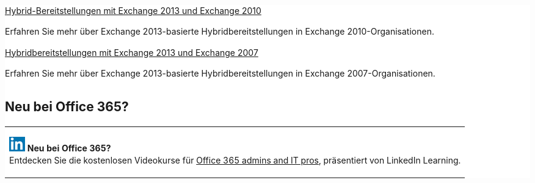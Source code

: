 <td><p><a href="hybrid-deployments-with-exchange-2013-and-exchange-2010-exchange-2013-help.md">Hybrid-Bereitstellungen mit Exchange 2013 und Exchange 2010</a></p></td>
<td><p>Erfahren Sie mehr über Exchange 2013-basierte Hybridbereitstellungen in Exchange 2010-Organisationen.</p></td>
</tr>
<tr class="odd">
<td><p><a href="hybrid-deployments-with-exchange-2013-and-exchange-2007-exchange-2013-help.md">Hybridbereitstellungen mit Exchange 2013 und Exchange 2007</a></p></td>
<td><p>Erfahren Sie mehr über Exchange 2013-basierte Hybridbereitstellungen in Exchange 2007-Organisationen.</p></td>
</tr>
</tbody>
</table>


## Neu bei Office 365?


<table>
<colgroup>
<col style="width: 100%" />
</colgroup>
<tbody>
<tr class="odd">
<td><p><img src="images/Dn249373.eac8a413-9498-4220-8544-1e37d1aaea13(EXCHG.150).png" title="Das Kurzsymbol für LinkedIn Learning" alt="Das Kurzsymbol für LinkedIn Learning" /> <strong>Neu bei Office 365?</strong><br />
Entdecken Sie die kostenlosen Videokurse für <a href="https://support.office.com/de-de/article/office-365-admin-and-it-pro-courses-68cc9b95-0bdc-491e-a81f-ee70b3ec63c5">Office 365 admins and IT pros</a>, präsentiert von LinkedIn Learning.</p></td>
</tr>
</tbody>
</table>

